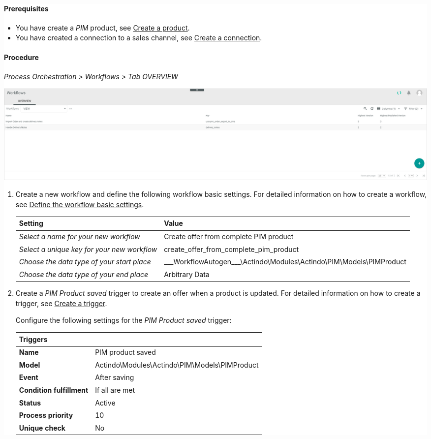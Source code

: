 [comment]: <> (gleich für alle! Unter Basic und darauf verweisen!)

#### Prerequisites

- You have create a *PIM* product, see [Create a product](../PIM/Operation/01_ManageProducts.md#create-a-product).
- You have created a connection to a sales channel, see [Create a connection](../Channels/Integration/01_ManageConnections.md#create-a-connection).

#### Procedure

*Process Orchestration > Workflows > Tab OVERVIEW*

![Workflows](../Assets/Screenshots/ActindoWorkFlow/Workflows/Workflows.png "[Workflows]")

1. Create a new workflow and define the following workflow basic settings. For detailed information on how to create a workflow, see [Define the workflow basic settings](../ActindoWorkFlow/Operation/01_ManageWorkflows.md#define-the-workflow-basic-settings).

    | Setting | Value |
    | ------- | ----- |
    | *Select a name for your new workflow* | Create offer from complete PIM product |
    | *Select a unique key for your new workflow* | create_offer_from_complete_pim_product |
    | *Choose the data type of your start place* |   \_\_\_WorkflowAutogen___\Actindo\Modules\Actindo\PIM\Models\PIMProduct |
    | *Choose the data type of your end place* | Arbitrary Data |

[comment]: <> (Warum nicht end place Channels.Offer?)

2. Create a *PIM Product saved* trigger to create an offer when a product is updated. For detailed information on how to create a trigger, see [Create a trigger](../ActindoWorkFlow/Operation/03_ManageTriggers.md#create-a-trigger).

    Configure the following settings for the *PIM Product saved* trigger:

    | Triggers ||
    |----|----|
    |**Name** | PIM product saved |
    |**Model** | Actindo\Modules\Actindo\PIM\Models\PIMProduct |
    |**Event** | After saving | 
    |**Condition fulfillment** | If all are met |   
    |**Status** | Active |
    |**Process priority** | 10 | 
    | **Unique check** | No |


[comment]: <> (Purpose, use case...)
[comment]: <> (Description, Workflow overview, Overview)
[comment]: <> (Configure the workflow; trigger/s auch gleich für alle, auf Basic und darauf verweisen!)
